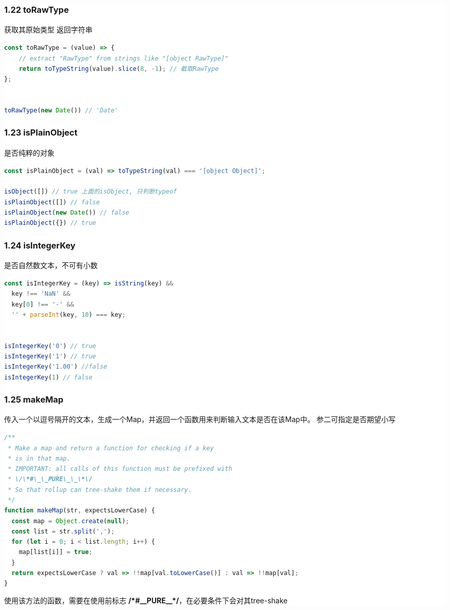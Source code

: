 ### 1.22 toRawType
获取其原始类型 返回字符串

```js
const toRawType = (value) => {
    // extract "RawType" from strings like "[object RawType]"
    return toTypeString(value).slice(8, -1); // 截取RawType
};


toRawType(new Date()) // 'Date'
```


### 1.23 isPlainObject
是否纯粹的对象

```js
const isPlainObject = (val) => toTypeString(val) === '[object Object]';

isObject([]) // true 上面的isObject, 只判断typeof
isPlainObject([]) // false
isPlainObject(new Date()) // false
isPlainObject({}) // true
```


### 1.24 isIntegerKey
是否自然数文本，不可有小数

```js
const isIntegerKey = (key) => isString(key) &&
  key !== 'NaN' &&
  key[0] !== '-' &&
  '' + parseInt(key, 10) === key;


isIntegerKey('0') // true
isIntegerKey('1') // true
isIntegerKey('1.00') //false
isIntegerKey(1) // false
```

### 1.25 makeMap
传入一个以逗号隔开的文本，生成一个Map，并返回一个函数用来判断输入文本是否在该Map中。
参二可指定是否期望小写

```js
/**
 * Make a map and return a function for checking if a key
 * is in that map.
 * IMPORTANT: all calls of this function must be prefixed with
 * \/\*#\_\_PURE\_\_\*\/
 * So that rollup can tree-shake them if necessary.
 */
function makeMap(str, expectsLowerCase) {
  const map = Object.create(null);
  const list = str.split(',');
  for (let i = 0; i < list.length; i++) {
    map[list[i]] = true;
  }
  return expectsLowerCase ? val => !!map[val.toLowerCase()] : val => !!map[val];
}
```
使用该方法的函数，需要在使用前标志 **/\*#\_\_PURE\_\_\*/**，在必要条件下会对其tree-shake    
